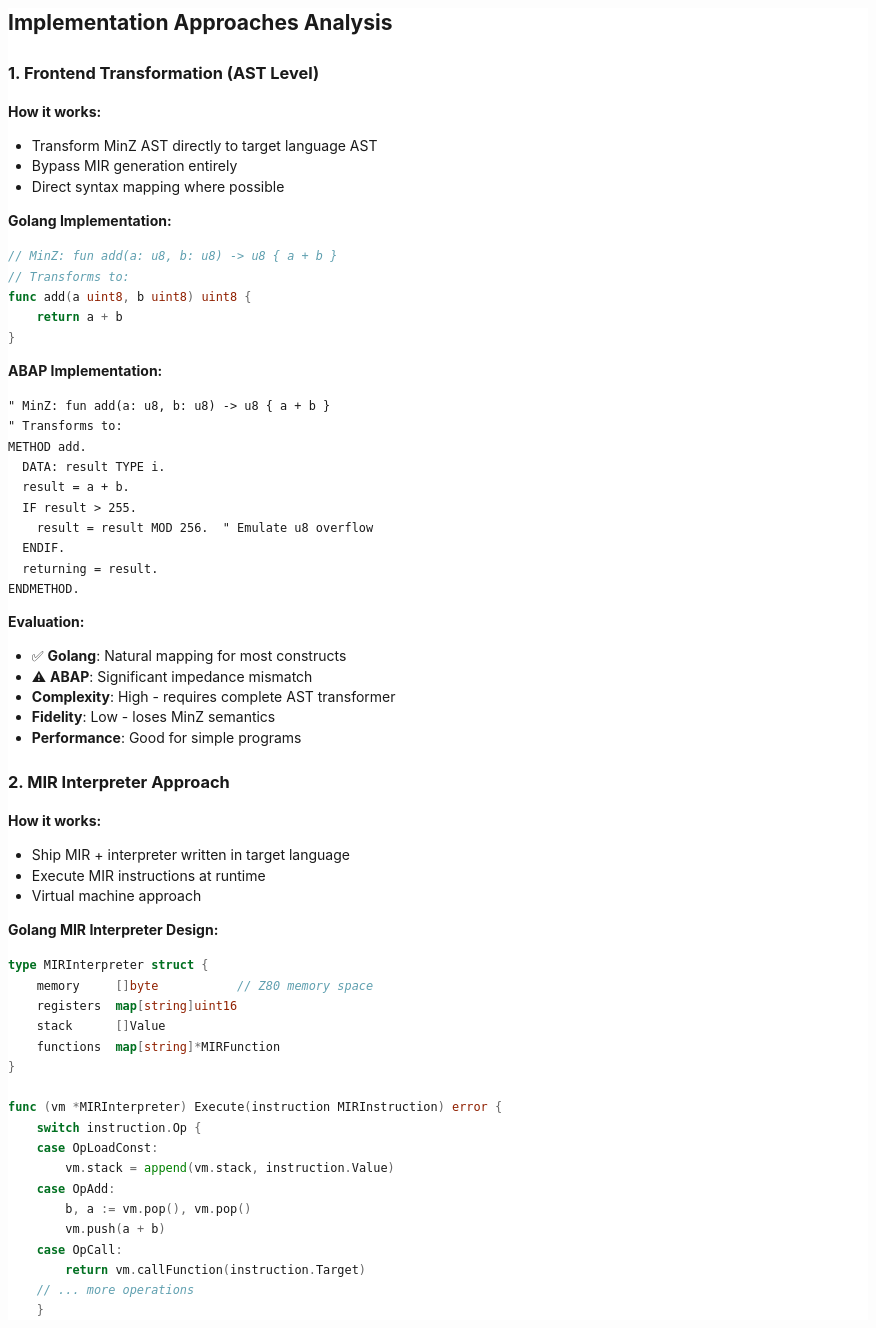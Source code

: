 ## Implementation Approaches Analysis

### 1. Frontend Transformation (AST Level)

**How it works:**
- Transform MinZ AST directly to target language AST
- Bypass MIR generation entirely
- Direct syntax mapping where possible

**Golang Implementation:**
```go
// MinZ: fun add(a: u8, b: u8) -> u8 { a + b }
// Transforms to:
func add(a uint8, b uint8) uint8 {
    return a + b
}
```

**ABAP Implementation:**
```abap
" MinZ: fun add(a: u8, b: u8) -> u8 { a + b }
" Transforms to:
METHOD add.
  DATA: result TYPE i.
  result = a + b.
  IF result > 255.
    result = result MOD 256.  " Emulate u8 overflow
  ENDIF.
  returning = result.
ENDMETHOD.
```

**Evaluation:**
- ✅ **Golang**: Natural mapping for most constructs
- ⚠️ **ABAP**: Significant impedance mismatch
- **Complexity**: High - requires complete AST transformer
- **Fidelity**: Low - loses MinZ semantics
- **Performance**: Good for simple programs

### 2. MIR Interpreter Approach

**How it works:**
- Ship MIR + interpreter written in target language
- Execute MIR instructions at runtime
- Virtual machine approach

**Golang MIR Interpreter Design:**
```go
type MIRInterpreter struct {
    memory     []byte           // Z80 memory space
    registers  map[string]uint16
    stack      []Value
    functions  map[string]*MIRFunction
}

func (vm *MIRInterpreter) Execute(instruction MIRInstruction) error {
    switch instruction.Op {
    case OpLoadConst:
        vm.stack = append(vm.stack, instruction.Value)
    case OpAdd:
        b, a := vm.pop(), vm.pop()
        vm.push(a + b)
    case OpCall:
        return vm.callFunction(instruction.Target)
    // ... more operations
    }
```